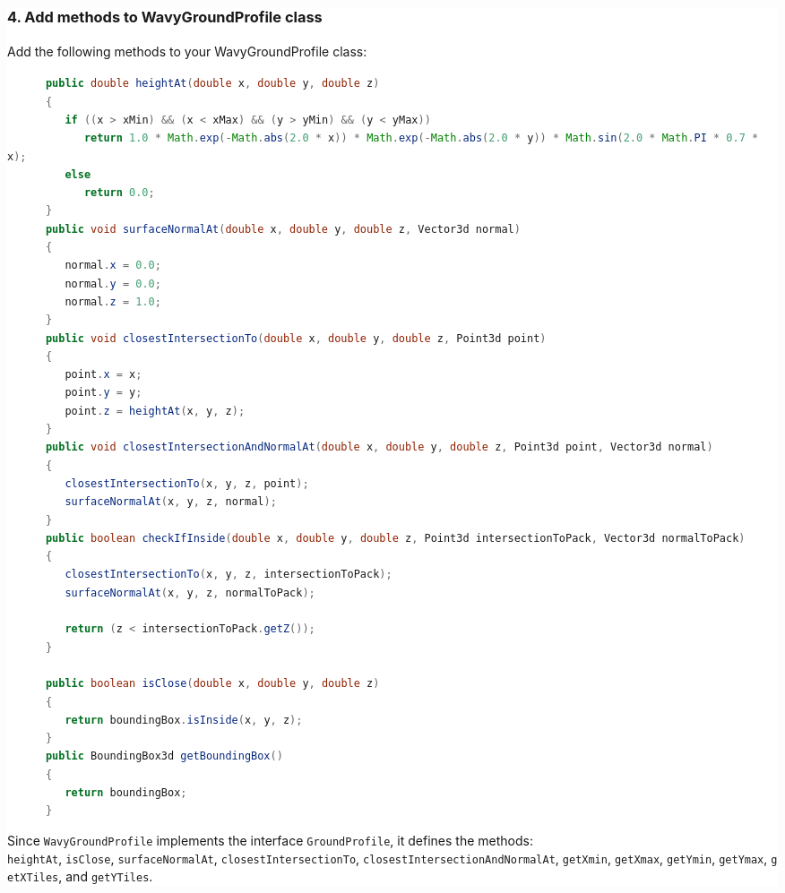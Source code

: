 ### 4. Add methods to WavyGroundProfile class
   
   Add the following methods to your WavyGroundProfile class:
   
```java
      public double heightAt(double x, double y, double z)
      {
         if ((x > xMin) && (x < xMax) && (y > yMin) && (y < yMax))
            return 1.0 * Math.exp(-Math.abs(2.0 * x)) * Math.exp(-Math.abs(2.0 * y)) * Math.sin(2.0 * Math.PI * 0.7 * x);
         else
            return 0.0;
      }
      public void surfaceNormalAt(double x, double y, double z, Vector3d normal)
      {
         normal.x = 0.0;
         normal.y = 0.0;
         normal.z = 1.0;
      }
      public void closestIntersectionTo(double x, double y, double z, Point3d point)
      {
         point.x = x;
         point.y = y;
         point.z = heightAt(x, y, z);
      }
      public void closestIntersectionAndNormalAt(double x, double y, double z, Point3d point, Vector3d normal)
      {
         closestIntersectionTo(x, y, z, point);
         surfaceNormalAt(x, y, z, normal);
      }
      public boolean checkIfInside(double x, double y, double z, Point3d intersectionToPack, Vector3d normalToPack)
      {
         closestIntersectionTo(x, y, z, intersectionToPack);
         surfaceNormalAt(x, y, z, normalToPack);
          
         return (z < intersectionToPack.getZ());
      }
       
      public boolean isClose(double x, double y, double z)
      {
         return boundingBox.isInside(x, y, z);
      }
      public BoundingBox3d getBoundingBox()
      {
         return boundingBox;
      }
```
   
Since `WavyGroundProfile` implements the interface `GroundProfile`, it defines the methods:  
   `heightAt`, `isClose`, `surfaceNormalAt`, `closestIntersectionTo`, `closestIntersectionAndNormalAt`, `getXmin`, `getXmax`, `getYmin`, `getYmax`, `getXTiles`, and `getYTiles`. 
   